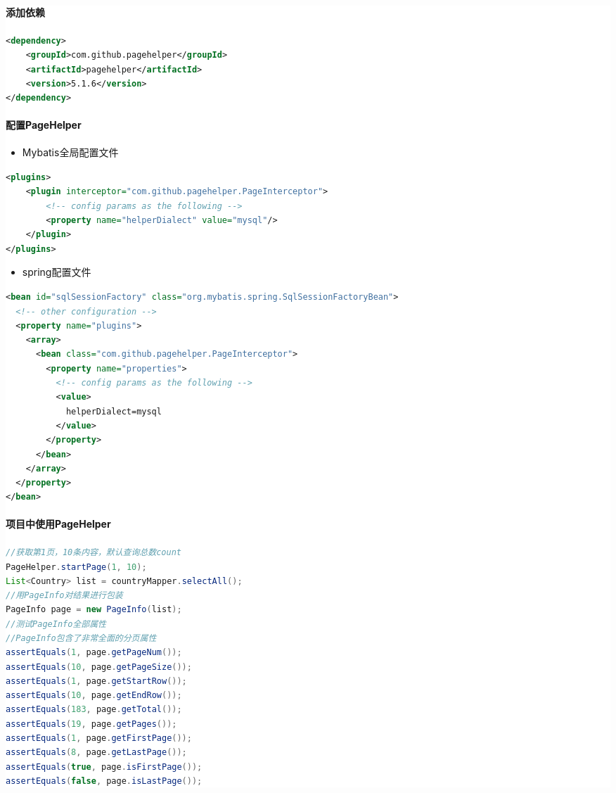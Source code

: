 #### 添加依赖

```xml
<dependency>
    <groupId>com.github.pagehelper</groupId>
    <artifactId>pagehelper</artifactId>
    <version>5.1.6</version>
</dependency>
```



#### 配置PageHelper

- Mybatis全局配置文件

```xml
<plugins>
    <plugin interceptor="com.github.pagehelper.PageInterceptor">
        <!-- config params as the following -->
        <property name="helperDialect" value="mysql"/>
	</plugin>
</plugins>

```

- spring配置文件

```xml
<bean id="sqlSessionFactory" class="org.mybatis.spring.SqlSessionFactoryBean">
  <!-- other configuration -->
  <property name="plugins">
    <array>
      <bean class="com.github.pagehelper.PageInterceptor">
        <property name="properties">
          <!-- config params as the following -->
          <value>
            helperDialect=mysql
          </value>
        </property>
      </bean>
    </array>
  </property>
</bean>

```



#### 项目中使用PageHelper

```java
//获取第1页，10条内容，默认查询总数count
PageHelper.startPage(1, 10);
List<Country> list = countryMapper.selectAll();
//用PageInfo对结果进行包装
PageInfo page = new PageInfo(list);
//测试PageInfo全部属性
//PageInfo包含了非常全面的分页属性
assertEquals(1, page.getPageNum());
assertEquals(10, page.getPageSize());
assertEquals(1, page.getStartRow());
assertEquals(10, page.getEndRow());
assertEquals(183, page.getTotal());
assertEquals(19, page.getPages());
assertEquals(1, page.getFirstPage());
assertEquals(8, page.getLastPage());
assertEquals(true, page.isFirstPage());
assertEquals(false, page.isLastPage());
```